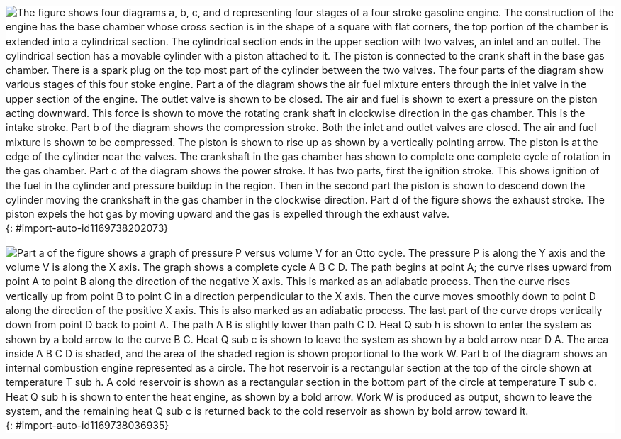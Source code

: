 ![The figure shows four diagrams a, b, c, and d representing four stages of a four stroke gasoline engine. The construction of the engine has the base chamber whose cross section is in the shape of a square with flat corners, the top portion of the chamber is extended into a cylindrical section. The cylindrical section ends in the upper section with two valves, an inlet and an outlet. The cylindrical section has a movable cylinder with a piston attached to it. The piston is connected to the crank shaft in the base gas chamber. There is a spark plug on the top most part of the cylinder between the two valves. The four parts of the diagram show various stages of this four stoke engine. Part a of the diagram shows the air fuel mixture enters through the inlet valve in the upper section of the engine. The outlet valve is shown to be closed. The air and fuel is shown to exert a pressure on the piston acting downward. This force is shown to move the rotating crank shaft in clockwise direction in the gas chamber. This is the intake stroke. Part b of the diagram shows the compression stroke. Both the inlet and outlet valves are closed. The air and fuel mixture is shown to be compressed. The piston is shown to rise up as shown by a vertically pointing arrow. The piston is at the edge of the cylinder near the valves. The crankshaft in the gas chamber has shown to complete one complete cycle of rotation in the gas chamber. Part c of the diagram shows the power stroke. It has two parts, first the ignition stroke. This shows ignition of the fuel in the cylinder and pressure buildup in the region. Then in the second part the piston is shown to descend down the cylinder moving the crankshaft in the gas chamber in the clockwise direction. Part d of the figure shows the exhaust stroke. The piston expels the hot gas by moving upward and the gas is expelled through the exhaust valve.](../resources/Figure_16_03_04.jpg "In the four-stroke internal combustion gasoline engine, heat transfer into work takes place in the cyclical process shown here. The piston is connected to a rotating crankshaft, which both takes work out of and does work on the gas in the cylinder. (a) Air is mixed with fuel during the intake stroke. (b) During the compression stroke, the air-fuel mixture is rapidly compressed in a nearly adiabatic process, as the piston rises with the valves closed. Work is done on the gas. (c) The power stroke has two distinct parts. First, the air-fuel mixture is ignited, converting chemical potential energy into thermal energy almost instantaneously, which leads to a great increase in pressure. Then the piston descends, and the gas does work by exerting a force through a distance in a nearly adiabatic process. (d) The exhaust stroke expels the hot gas to prepare the engine for another cycle, starting again with the intake stroke."){: #import-auto-id1169738202073}

![Part a of the figure shows a graph of pressure P versus volume V for an Otto cycle. The pressure P is along the Y axis and the volume V is along the X axis. The graph shows a complete cycle A B C D.  The path begins at point A; the curve rises upward from point A to point B along the direction of the negative X axis. This is marked as an adiabatic process. Then the curve rises vertically up from point B to point C in a direction perpendicular to the X axis. Then the curve moves smoothly down to point D along the direction of the positive X axis. This is also marked as an adiabatic process. The last part of the curve drops vertically down from point D back to point A. The path A B is slightly lower than path C D. Heat Q sub h is shown to enter the system as shown by a bold arrow to the curve B C. Heat Q sub c is shown to leave the system as shown by a bold arrow near D A. The area inside A B C D is shaded, and the area of the shaded region is shown proportional to the work W. Part b of the diagram shows an internal combustion engine represented as a circle. The hot reservoir is a rectangular section at the top of the circle shown at temperature T sub h. A cold reservoir is shown as a rectangular section in the bottom part of the circle at temperature T sub c. Heat Q sub h is shown to enter the heat engine, as shown by a bold arrow. Work W is produced as output, shown to leave the system, and the remaining heat Q sub c is returned back to the cold reservoir as shown by bold arrow toward it.](../resources/Figure_16_03_05.jpg "PV size 12{ ital &quot;PV&quot;} {} diagram for a simplified Otto cycle, analogous to that employed in an internal combustion engine. Point A corresponds to the start of the compression stroke of an internal combustion engine. Paths AB and CD are adiabatic and correspond to the compression and power strokes of an internal combustion engine, respectively. Paths BC and DA are isochoric and accomplish similar results to the ignition and exhaust-intake portions, respectively, of the internal combustion engine&#x2019;s cycle. Work is done on the gas along path AB, but more work is done by the gas along path CD, so that there is a net work output."){: #import-auto-id1169738036935}
